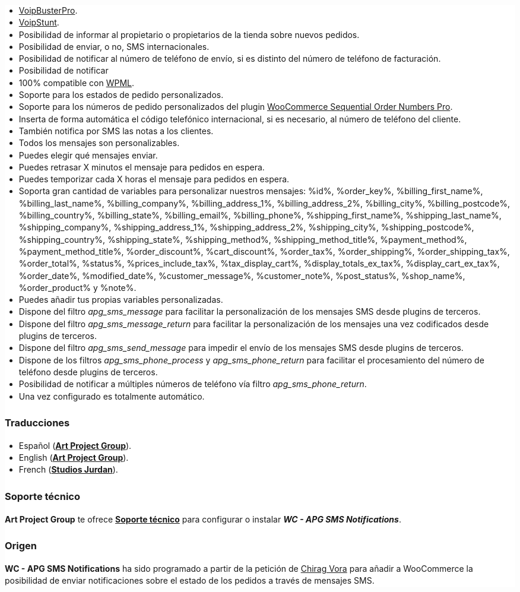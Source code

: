  * [VoipBusterPro](https://www.voipbusterpro.com/dashboard).
 * [VoipStunt](https://www.voipstunt.com/dashboard).
* Posibilidad de informar al propietario o propietarios de la tienda sobre nuevos pedidos.
* Posibilidad de enviar, o no, SMS internacionales.
* Posibilidad de notificar al número de teléfono de envío, si es distinto del número de teléfono de facturación.
* Posibilidad de notificar 
* 100% compatible con [WPML](https://wpml.org/?aid=80296&affiliate_key=m66Ss5ps0xoS).
* Soporte para los estados de pedido personalizados.
* Soporte para los números de pedido personalizados del plugin [WooCommerce Sequential Order Numbers Pro](http://www.woothemes.com/products/sequential-order-numbers-pro/).
* Inserta de forma automática el código telefónico internacional, si es necesario, al número de teléfono del cliente.
* También notifica por SMS las notas a los clientes.
* Todos los mensajes son personalizables.
* Puedes elegir qué mensajes enviar.
* Puedes retrasar X minutos el mensaje para pedidos en espera. 
* Puedes temporizar cada X horas el mensaje para pedidos en espera.
* Soporta gran cantidad de variables para personalizar nuestros mensajes: %id%, %order_key%, %billing_first_name%, %billing_last_name%, %billing_company%, %billing_address_1%, %billing_address_2%, %billing_city%, %billing_postcode%, %billing_country%, %billing_state%, %billing_email%, %billing_phone%, %shipping_first_name%, %shipping_last_name%, %shipping_company%, %shipping_address_1%, %shipping_address_2%, %shipping_city%, %shipping_postcode%, %shipping_country%, %shipping_state%, %shipping_method%, %shipping_method_title%, %payment_method%, %payment_method_title%, %order_discount%, %cart_discount%, %order_tax%, %order_shipping%, %order_shipping_tax%, %order_total%, %status%, %prices_include_tax%, %tax_display_cart%, %display_totals_ex_tax%, %display_cart_ex_tax%, %order_date%, %modified_date%, %customer_message%, %customer_note%, %post_status%, %shop_name%, %order_product% y %note%.
* Puedes añadir tus propias variables personalizadas.
* Dispone del filtro *apg_sms_message* para facilitar la personalización de los mensajes SMS desde plugins de terceros.
* Dispone del filtro *apg_sms_message_return* para facilitar la personalización de los mensajes una vez codificados desde plugins de terceros.
* Dispone del filtro *apg_sms_send_message* para impedir el envío de los mensajes SMS desde plugins de terceros.
* Dispone de los filtros *apg_sms_phone_process* y *apg_sms_phone_return* para facilitar el procesamiento del número de teléfono desde plugins de terceros.
* Posibilidad de notificar a múltiples números de teléfono vía filtro *apg_sms_phone_return*.
* Una vez configurado es totalmente automático.

### Traducciones
* Español ([**Art Project Group**](https://artprojectgroup.es/)).
* English ([**Art Project Group**](https://artprojectgroup.es/)).
* French ([**Studios Jurdan**](http://www.jurdan.biz)).

### Soporte técnico
**Art Project Group** te ofrece [**Soporte técnico**](https://artprojectgroup.es/tienda/ticket-de-soporte) para configurar o instalar ***WC - APG SMS Notifications***.

### Origen
**WC - APG SMS Notifications** ha sido programado a partir de la petición de [Chirag Vora](https://profiles.wordpress.org/chirag740) para añadir a WooCommerce la posibilidad de enviar notificaciones sobre el estado de los pedidos a través de mensajes SMS.
